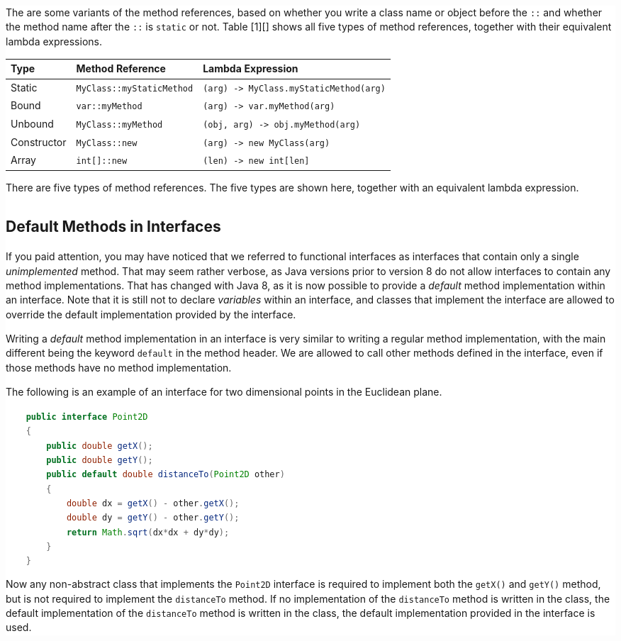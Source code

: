 The are some variants of the method references, based on whether you write a class name or object before the `::` and whether the method name after the `::` is `static` or not. Table [1][] shows all five types of method references, together with their equivalent lambda expressions. 

| Type        | Method Reference          | Lambda Expression                      |
|:------------|:--------------------------|:---------------------------------------|
| Static      | `MyClass::myStaticMethod` | `(arg) -> MyClass.myStaticMethod(arg)` |
| Bound       | `var::myMethod`           | `(arg) -> var.myMethod(arg)`           |
| Unbound     | `MyClass::myMethod`       | `(obj, arg) -> obj.myMethod(arg)`      |
| Constructor | `MyClass::new`            | `(arg) -> new MyClass(arg)`            |
| Array       | `int[]::new`              | `(len) -> new int[len]`                |

There are five types of method references. The five types are shown here, together with an equivalent lambda expression.



## Default Methods in Interfaces
If you paid attention, you may have noticed that we referred to functional interfaces as interfaces that contain only a single *unimplemented* method. That may seem rather verbose, as Java versions prior to version 8 do not allow interfaces to contain any method implementations. That has changed with Java 8, as it is now possible to provide a *default* method implementation within an interface. Note that it is still not to declare *variables* within an interface, and classes that implement the interface are allowed to override the default implementation provided by the interface.

Writing a *default* method implementation in an interface is very similar to writing a regular method implementation, with the main different being the keyword `default` in the method header. We are allowed to call other methods defined in the interface, even if those methods have no method implementation.

The following is an example of an interface for two dimensional points in the Euclidean plane.

```java
    public interface Point2D
    {
        public double getX();
        public double getY();
        public default double distanceTo(Point2D other)
        {
            double dx = getX() - other.getX();
            double dy = getY() - other.getY();
            return Math.sqrt(dx*dx + dy*dy);
        }
    }
 ```

Now any non-abstract class that implements the `Point2D` interface is required to implement both the `getX()` and `getY()` method, but is not required to implement the `distanceTo` method. If no implementation of the `distanceTo` method is written in the class, the default implementation of the `distanceTo` method is written in the class, the default implementation provided in the interface is used.
